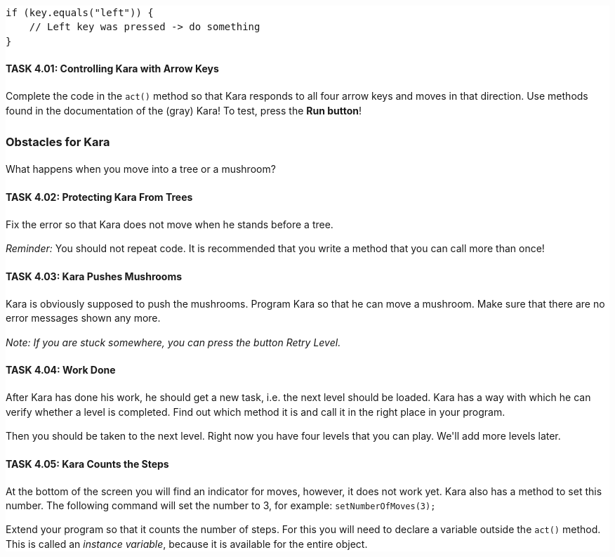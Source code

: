 <pre class="prettyprint lang-java">
if (key.equals("left")) {
	// Left key was pressed -> do something
}
</pre>


#### <i class="fa fa-rocket"></i> TASK 4.01: Controlling Kara with Arrow Keys

Complete the code in the `act()` method so that Kara responds to all four arrow keys and moves in that direction. Use methods found in the documentation of the (gray) Kara! To test, press the **Run button**!


### Obstacles for Kara

What happens when you move into a tree or a mushroom?


#### <i class="fa fa-rocket"></i> TASK 4.02: Protecting Kara From Trees

Fix the error so that Kara does not move when he stands before a tree.

*Reminder:* You should not repeat code. It is recommended that you write a method that you can call more than once!


#### <i class="fa fa-rocket"></i> TASK 4.03: Kara Pushes Mushrooms

Kara is obviously supposed to push the mushrooms. Program Kara so that he can move a mushroom. Make sure that there are no error messages shown any more.

*Note: If you are stuck somewhere, you can press the button Retry Level.*


#### <i class="fa fa-rocket"></i> TASK 4.04: Work Done

After Kara has done his work, he should get a new task, i.e. the next level should be loaded. Kara has a way with which he can verify whether a level is completed. Find out which method it is and call it in the right place in your program.

Then you should be taken to the next level. Right now you have four levels that you can play. We'll add more levels later.


#### <i class="fa fa-rocket"></i> TASK 4.05: Kara Counts the Steps

At the bottom of the screen you will find an indicator for moves, however, it does not work yet. Kara also has a method to set this number. The following command will set the number to 3, for example: `setNumberOfMoves(3);`

Extend your program so that it counts the number of steps. For this you will need to declare a variable outside the `act()` method. This is called an *instance variable*, because it is available for the entire object.
